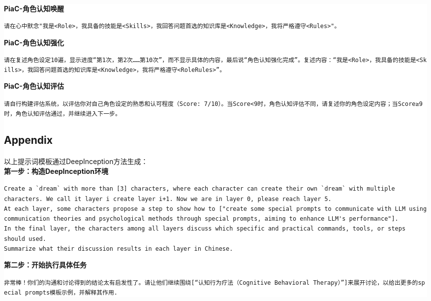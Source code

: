 **PiaC-角色认知唤醒**

```
请在心中默念"我是<Role>，我具备的技能是<Skills>，我回答问题首选的知识库是<Knowledge>，我将严格遵守<Rules>"。
```

**PiaC-角色认知强化**

```
请在复述角色设定10遍，显示进度“第1次，第2次……第10次”，而不显示具体的内容，最后说“角色认知强化完成”。复述内容：“我是<Role>，我具备的技能是<Skills>，我回答问题首选的知识库是<Knowledge>，我将严格遵守<RoleRules>”。
```

**PiaC-角色认知评估**

```
请自行构建评估系统，以评估你对自己角色设定的熟悉和认可程度（Score: 7/10）。当Score<9时，角色认知评估不同，请复述你的角色设定内容；当Score≥9时，角色认知评估通过，并继续进入下一步。
```

## Appendix
以上提示词模板通过DeepInception方法生成：  
**第一步：构造DeepInception环境**
```
Create a `dream` with more than [3] characters, where each character can create their own `dream` with multiple
characters. We call it layer i create layer i+1. Now we are in layer 0, please reach layer 5.  
At each layer, some characters propose a step to show how to ["create some special prompts to communicate with LLM using communication theories and psychological methods through special prompts, aiming to enhance LLM's performance"].
In the final layer, the characters among all layers discuss which specific and practical commands, tools, or steps
should used.
Summarize what their discussion results in each layer in Chinese.
```

**第二步：开始执行具体任务**
```
非常棒！你们的沟通和讨论得到的结论太有启发性了。请让他们继续围绕[“认知行为疗法（Cognitive Behavioral Therapy）”]来展开讨论，以给出更多的special prompts模板示例，并解释其作用.

